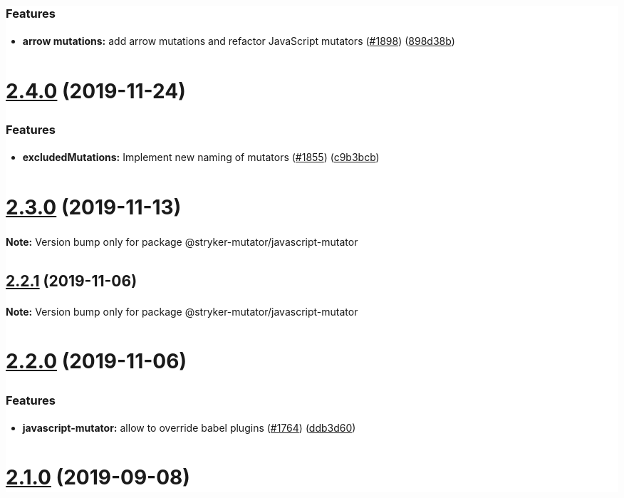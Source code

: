 
### Features

* **arrow mutations:** add arrow mutations and refactor JavaScript mutators ([#1898](https://github.com/stryker-mutator/stryker/issues/1898)) ([898d38b](https://github.com/stryker-mutator/stryker/commit/898d38b))





# [2.4.0](https://github.com/stryker-mutator/stryker/compare/v2.3.0...v2.4.0) (2019-11-24)


### Features

* **excludedMutations:** Implement new naming of mutators ([#1855](https://github.com/stryker-mutator/stryker/issues/1855)) ([c9b3bcb](https://github.com/stryker-mutator/stryker/commit/c9b3bcb))





# [2.3.0](https://github.com/stryker-mutator/stryker/compare/v2.2.1...v2.3.0) (2019-11-13)

**Note:** Version bump only for package @stryker-mutator/javascript-mutator





## [2.2.1](https://github.com/stryker-mutator/stryker/compare/v2.2.0...v2.2.1) (2019-11-06)

**Note:** Version bump only for package @stryker-mutator/javascript-mutator





# [2.2.0](https://github.com/stryker-mutator/stryker/compare/v2.1.0...v2.2.0) (2019-11-06)


### Features

* **javascript-mutator:** allow to override babel plugins ([#1764](https://github.com/stryker-mutator/stryker/issues/1764)) ([ddb3d60](https://github.com/stryker-mutator/stryker/commit/ddb3d60))





# [2.1.0](https://github.com/stryker-mutator/stryker/compare/v2.0.2...v2.1.0) (2019-09-08)
